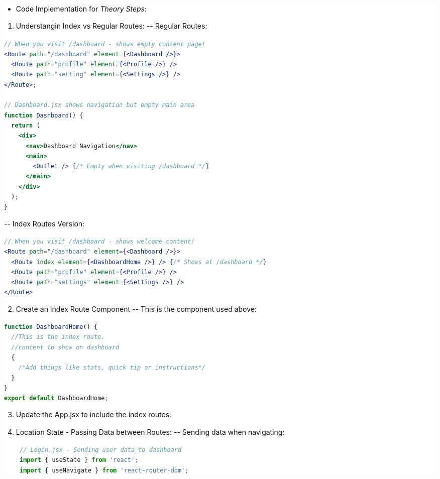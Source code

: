   - Code Implementation for _Theory Steps_:

  1. Understangin Index vs Regular Routes:
     -- Regular Routes:

  ```jsx
  // When you visit /dashboard - shows empty content page!
  <Route path="/dashboard" element={<Dashboard />}>
    <Route path="profile" element={<Profile />} />
    <Route path="setting" element={<Settings />} />
  </Route>;

  // Dashboard.jsx shows navigation but empty main area
  function Dashboard() {
    return (
      <div>
        <nav>Dashboard Navigation</nav>
        <main>
          <Outlet /> {/* Empty when visiting /dashboard */}
        </main>
      </div>
    );
  }
  ```

  -- Index Routes Version:

  ```jsx
  // When you visit /dashboard - shows welcome content!
  <Route path="/dashboard" element={<Dashboard />}>
    <Route index element={<DashboardHome />} /> {/* Shows at /dashboard */}
    <Route path="profile" element={<Profile />} />
    <Route path="settings" element={<Settings />} />
  </Route>
  ```

  2. Create an Index Route Component
     -- This is the component used above:

  ```jsx
  function DashboardHome() {
    //This is the index route.
    //content to show on dashboard
    {
      /*Add things like stats, quick tip or instructions*/
    }
  }
  export default DashboardHome;
  ```

  3. Update the App.jsx to include the index routes:
  4. Location State - Passing Data between Routes:
     -- Sending data when navigating:

     ```jsx
      // Login.jsx - Sending user data to dashboard
      import { useState } from 'react';
      import { useNavigate } from 'react-router-dom';
